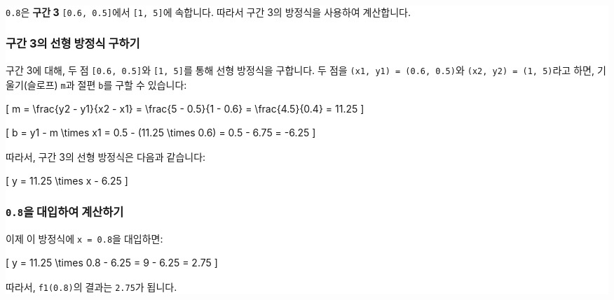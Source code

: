 `0.8`은 **구간 3** `[0.6, 0.5]`에서 `[1, 5]`에 속합니다. 따라서 구간 3의 방정식을 사용하여 계산합니다.

### 구간 3의 선형 방정식 구하기

구간 3에 대해, 두 점 `[0.6, 0.5]`와 `[1, 5]`를 통해 선형 방정식을 구합니다. 두 점을 `(x1, y1) = (0.6, 0.5)`와 `(x2, y2) = (1, 5)`라고 하면, 기울기(슬로프) `m`과 절편 `b`를 구할 수 있습니다:

\[
m = \frac{y2 - y1}{x2 - x1} = \frac{5 - 0.5}{1 - 0.6} = \frac{4.5}{0.4} = 11.25
\]

\[
b = y1 - m \times x1 = 0.5 - (11.25 \times 0.6) = 0.5 - 6.75 = -6.25
\]

따라서, 구간 3의 선형 방정식은 다음과 같습니다:

\[
y = 11.25 \times x - 6.25
\]

### `0.8`을 대입하여 계산하기

이제 이 방정식에 `x = 0.8`을 대입하면:

\[
y = 11.25 \times 0.8 - 6.25 = 9 - 6.25 = 2.75
\]

따라서, `f1(0.8)`의 결과는 `2.75`가 됩니다.
